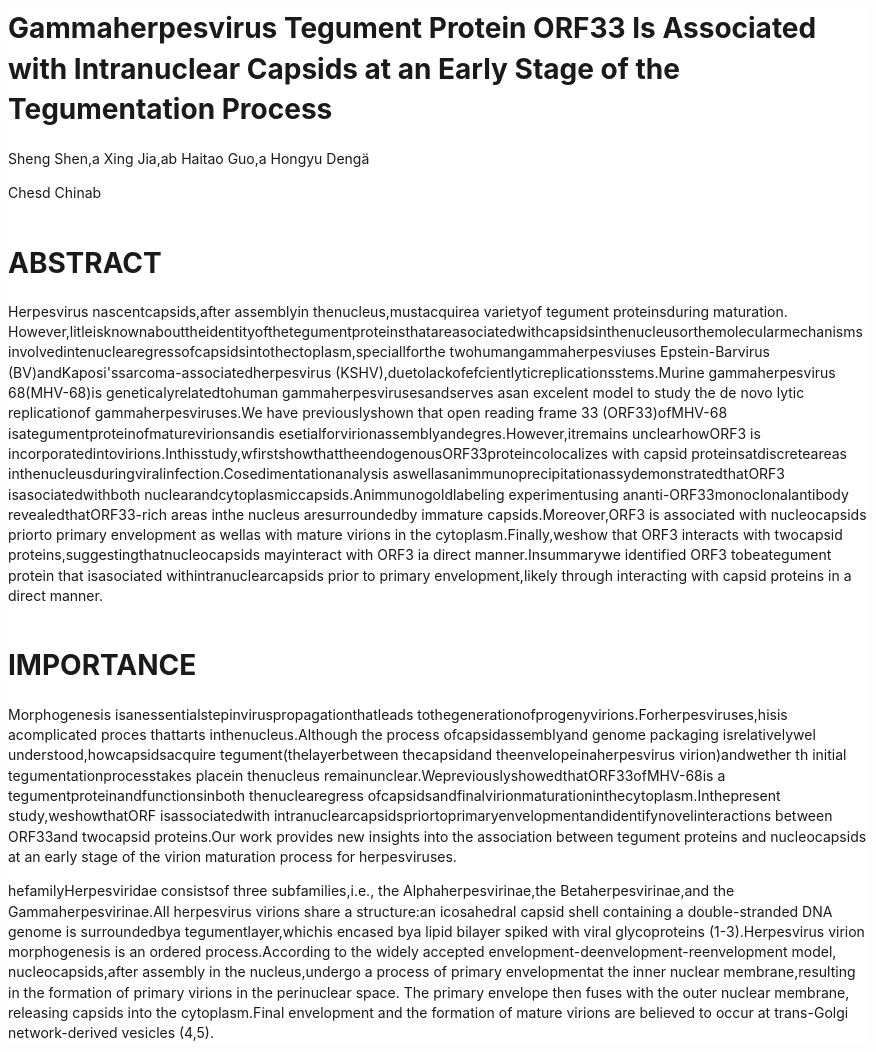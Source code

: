 # Gammaherpesvirus Tegument Protein ORF33 Is Associated with Intranuclear Capsids at an Early Stage of the Tegumentation Process

Sheng Shen,a Xing Jia,ab Haitao Guo,a Hongyu Dengä

Chesd Chinab

# ABSTRACT

Herpesvirus nascentcapsids,after assemblyin thenucleus,mustacquirea varietyof tegument proteinsduring maturation. However,litleisknownabouttheidentityofthetegumentproteinsthatareasociatedwithcapsidsinthenucleusorthemolecularmechanisms involvedintenuclearegressofcapsidsintothectoplasm,speciallforthe twohumangammaherpesviuses Epstein-Barvirus (BV)andKaposi'ssarcoma-associatedherpesvirus (KSHV),duetolackofefcientlyticreplicationsstems.Murine gammaherpesvirus 68(MHV-68)is geneticalyrelatedtohuman gammaherpesvirusesandserves asan excelent model to study the de novo lytic replicationof gammaherpesviruses.We have previouslyshown that open reading frame 33 (ORF33)ofMHV-68 isategumentproteinofmaturevirionsandis esetialforvirionassemblyandegres.However,itremains unclearhowORF3 is incorporatedintovirions.Inthisstudy,wfirstshowthattheendogenousORF33proteincolocalizes with capsid proteinsatdiscreteareas inthenucleusduringviralinfection.Cosedimentationanalysis aswellasanimmunoprecipitationassydemonstratedthatORF3 isasociatedwithboth nuclearandcytoplasmiccapsids.Animmunogoldlabeling experimentusing ananti-ORF33monoclonalantibody revealedthatORF33-rich areas inthe nucleus aresurroundedby immature capsids.Moreover,ORF3 is associated with nucleocapsids priorto primary envelopment as wellas with mature virions in the cytoplasm.Finally,weshow that ORF3 interacts with twocapsid proteins,suggestingthatnucleocapsids mayinteract with ORF3 ia direct manner.Insummarywe identified ORF3 tobeategument protein that isasociated withintranuclearcapsids prior to primary envelopment,likely through interacting with capsid proteins in a direct manner.

# IMPORTANCE

Morphogenesis isanessentialstepinviruspropagationthatleads tothegenerationofprogenyvirions.Forherpesviruses,hisis acomplicated proces thattarts inthenucleus.Although the process ofcapsidassemblyand genome packaging isrelativelywel understood,howcapsidsacquire tegument(thelayerbetween thecapsidand theenvelopeinaherpesvirus virion)andwether th initial tegumentationprocesstakes placein thenucleus remainunclear.WepreviouslyshowedthatORF33ofMHV-68is a tegumentproteinandfunctionsinboth thenuclearegress ofcapsidsandfinalvirionmaturationinthecytoplasm.Inthepresent study,weshowthatORF isassociatedwith intranuclearcapsidspriortoprimaryenvelopmentandidentifynovelinteractions between ORF33and twocapsid proteins.Our work provides new insights into the association between tegument proteins and nucleocapsids at an early stage of the virion maturation process for herpesviruses.

hefamilyHerpesviridae consistsof three subfamilies,i.e., the Alphaherpesvirinae,the Betaherpesvirinae,and the Gammaherpesvirinae.All herpesvirus virions share a structure:an icosahedral capsid shell containing a double-stranded DNA genome is surroundedbya tegumentlayer,whichis encased bya lipid bilayer spiked with viral glycoproteins (1-3).Herpesvirus virion morphogenesis is an ordered process.According to the widely accepted envelopment-deenvelopment-reenvelopment model, nucleocapsids,after assembly in the nucleus,undergo a process of primary envelopmentat the inner nuclear membrane,resulting in the formation of primary virions in the perinuclear space. The primary envelope then fuses with the outer nuclear membrane, releasing capsids into the cytoplasm.Final envelopment and the formation of mature virions are believed to occur at trans-Golgi network-derived vesicles (4,5).
